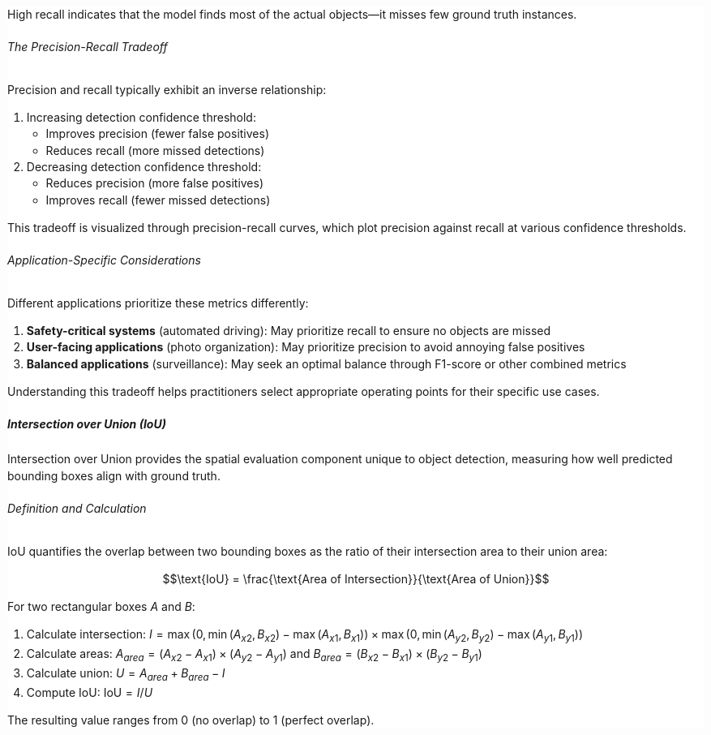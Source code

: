 High recall indicates that the model finds most of the actual objects—it misses few ground truth instances.

###### The Precision-Recall Tradeoff

Precision and recall typically exhibit an inverse relationship:

1. Increasing detection confidence threshold:
    - Improves precision (fewer false positives)
    - Reduces recall (more missed detections)
2. Decreasing detection confidence threshold:
    - Reduces precision (more false positives)
    - Improves recall (fewer missed detections)

This tradeoff is visualized through precision-recall curves, which plot precision against recall at various confidence
thresholds.

###### Application-Specific Considerations

Different applications prioritize these metrics differently:

1. **Safety-critical systems** (automated driving): May prioritize recall to ensure no objects are missed
2. **User-facing applications** (photo organization): May prioritize precision to avoid annoying false positives
3. **Balanced applications** (surveillance): May seek an optimal balance through F1-score or other combined metrics

Understanding this tradeoff helps practitioners select appropriate operating points for their specific use cases.

##### Intersection over Union (IoU)

Intersection over Union provides the spatial evaluation component unique to object detection, measuring how well
predicted bounding boxes align with ground truth.

###### Definition and Calculation

IoU quantifies the overlap between two bounding boxes as the ratio of their intersection area to their union area:

$$\text{IoU} = \frac{\text{Area of Intersection}}{\text{Area of Union}}$$

For two rectangular boxes $A$ and $B$:

1. Calculate intersection:
   $I = \max(0, \min(A_{x2}, B_{x2}) - \max(A_{x1}, B_{x1})) \times \max(0, \min(A_{y2}, B_{y2}) - \max(A_{y1}, B_{y1}))$
2. Calculate areas: $A_{area} = (A_{x2} - A_{x1}) \times (A_{y2} - A_{y1})$ and
   $B_{area} = (B_{x2} - B_{x1}) \times (B_{y2} - B_{y1})$
3. Calculate union: $U = A_{area} + B_{area} - I$
4. Compute IoU: $\text{IoU} = I / U$

The resulting value ranges from 0 (no overlap) to 1 (perfect overlap).

<p align="center">